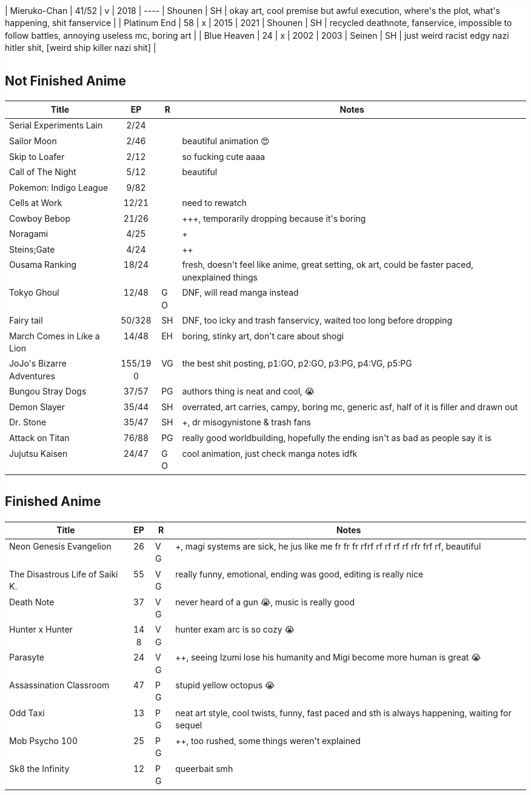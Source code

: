 | Mieruko-Chan                          |  41/52  | v | 2018  | ---- | Shounen     | SH | okay art, cool premise but awful execution, where's the plot, what's happening, shit fanservice |
| Platinum End                          |   58    | x | 2015  | 2021 | Shounen     | SH | recycled deathnote, fanservice, impossible to follow battles, annoying useless mc, boring art   |
| Blue Heaven                           |   24    | x | 2002  | 2003 | Seinen      | SH | just weird racist edgy nazi hitler shit, [weird ship killer nazi shit]                          |

## Not Finished Anime

| Title                      |   EP    | R  | Notes                                                                                            |
|----------------------------|:-------:|----|--------------------------------------------------------------------------------------------------|
| Serial Experiments Lain    |  2/24   |    |                                                                                                  |
| Sailor Moon                |  2/46   |    | beautiful animation :heart_eyes:                                                                 |
| Skip to Loafer             |  2/12   |    | so fucking cute aaaa                                                                             |
| Call of The Night          |  5/12   |    | beautiful                                                                                        |
| Pokemon: Indigo League     |  9/82   |    |                                                                                                  |
| Cells at Work              |  12/21  |    | need to rewatch                                                                                  |
| Cowboy Bebop               |  21/26  |    | +++, temporarily dropping because it's boring                                                    |
| Noragami                   |  4/25   |    | +                                                                                                |
| Steins;Gate                |  4/24   |    | ++                                                                                               |
| Ousama Ranking             |  18/24  |    | fresh, doesn't feel like anime, great setting, ok art, could be faster paced, unexplained things |
| Tokyo Ghoul                |  12/48  | GO | DNF, will read manga instead                                                                     |
| Fairy tail                 | 50/328  | SH | DNF, too icky and trash fanservicy, waited too long before dropping                              |
| March Comes in Like a Lion |  14/48  | EH | boring, stinky art, don't care about shogi                                                       |
| JoJo's Bizarre Adventures  | 155/190 | VG | the best shit posting, p1:GO, p2:GO, p3:PG, p4:VG, p5:PG                                         |
| Bungou Stray Dogs          |  37/57  | PG | authors thing is neat and cool, :sob:                                                            |
| Demon Slayer               |  35/44  | SH | overrated, art carries, campy, boring mc, generic asf, half of it is filler and drawn out        |
| Dr. Stone                  |  35/47  | SH | +, dr misogynistone & trash fans                                                                 |
| Attack on Titan            |  76/88  | PG | really good worldbuilding, hopefully the ending isn't as bad as people say it is                 |
| Jujutsu Kaisen             |  24/47  | GO | cool animation, just check manga notes idfk                                                      |

## Finished Anime

| Title                            | EP  | R  | Notes                                                                                                 |
|----------------------------------|:---:|----|-------------------------------------------------------------------------------------------------------|
| Neon Genesis Evangelion          | 26  | VG | +, magi systems are sick, he jus like me fr fr fr rfrf rf rf rf rf rfr frf rf, beautiful              |
| The Disastrous Life of Saiki K.  | 55  | VG | really funny, emotional, ending was good, editing is really nice                                      |
| Death Note                       | 37  | VG | never heard of a gun :sob:, music is really good                                                      |
| Hunter x Hunter                  | 148 | VG | hunter exam arc is so cozy :sob:                                                                      |
| Parasyte                         | 24  | VG | ++, seeing Izumi lose his humanity and Migi become more human is great :sob:                          |
| Assassination Classroom          | 47  | PG | stupid yellow octopus :sob:                                                                           |
| Odd Taxi                         | 13  | PG | neat art style, cool twists, funny, fast paced and sth is always happening, waiting for sequel        |
| Mob Psycho 100                   | 25  | PG | ++, too rushed, some things weren't explained                                                         |
| Sk8 the Infinity                 | 12  | PG | queerbait smh                                                                                         |